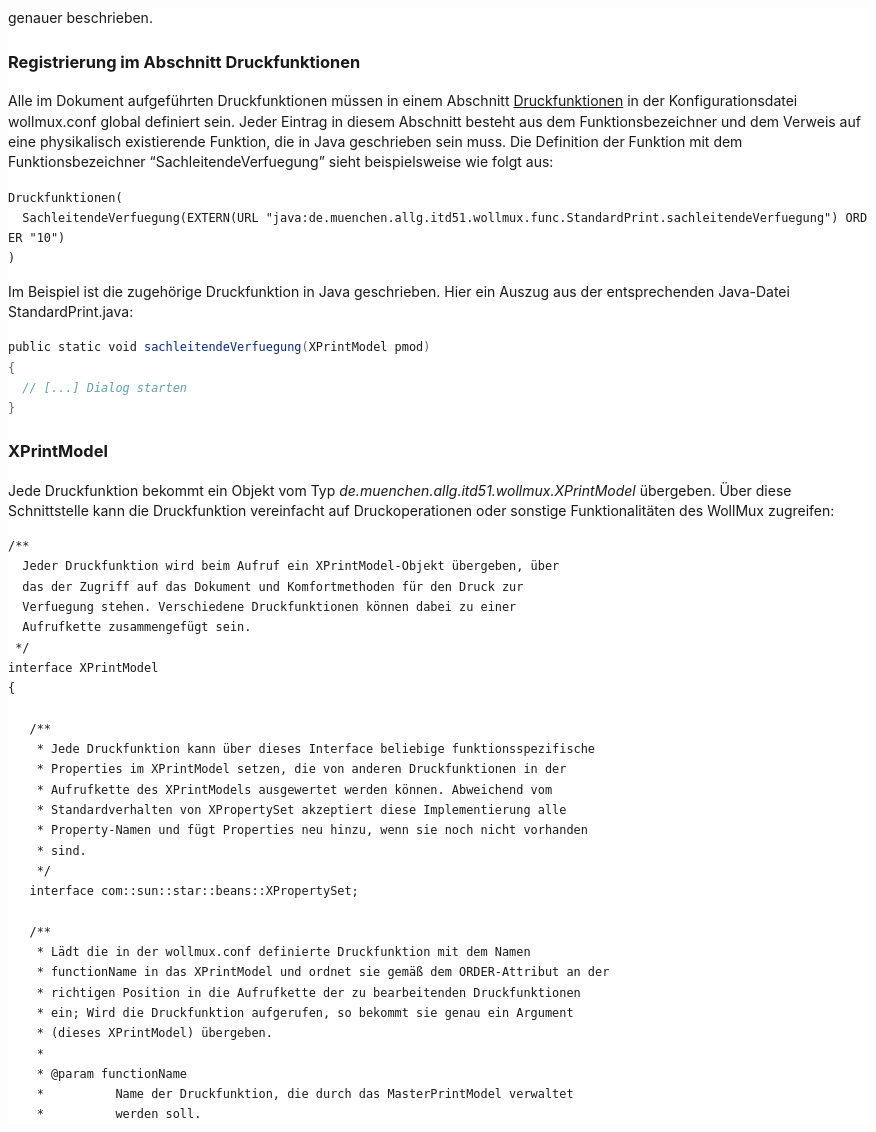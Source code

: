 genauer beschrieben.

### Registrierung im Abschnitt Druckfunktionen

Alle im Dokument aufgeführten Druckfunktionen müssen in einem Abschnitt
[Druckfunktionen](Konfigurationsdatei_wollmux_conf.md#druckfunktionen)
in der Konfigurationsdatei wollmux.conf global definiert sein. Jeder
Eintrag in diesem Abschnitt besteht aus dem Funktionsbezeichner und dem
Verweis auf eine physikalisch existierende Funktion, die in Java
geschrieben sein muss. Die Definition der Funktion mit dem
Funktionsbezeichner “SachleitendeVerfuegung” sieht beispielsweise wie
folgt aus:

```
Druckfunktionen(
  SachleitendeVerfuegung(EXTERN(URL "java:de.muenchen.allg.itd51.wollmux.func.StandardPrint.sachleitendeVerfuegung") ORDER "10")
)
```

Im Beispiel ist die zugehörige Druckfunktion in Java geschrieben. Hier
ein Auszug aus der entsprechenden Java-Datei StandardPrint.java:

```java
public static void sachleitendeVerfuegung(XPrintModel pmod)
{
  // [...] Dialog starten
}
```

### XPrintModel

Jede Druckfunktion bekommt ein Objekt vom Typ
*de.muenchen.allg.itd51.wollmux.XPrintModel* übergeben. Über diese
Schnittstelle kann die Druckfunktion vereinfacht auf Druckoperationen
oder sonstige Funktionalitäten des WollMux zugreifen:

```
/** 
  Jeder Druckfunktion wird beim Aufruf ein XPrintModel-Objekt übergeben, über
  das der Zugriff auf das Dokument und Komfortmethoden für den Druck zur 
  Verfuegung stehen. Verschiedene Druckfunktionen können dabei zu einer 
  Aufrufkette zusammengefügt sein.
 */
interface XPrintModel
{

   /**
    * Jede Druckfunktion kann über dieses Interface beliebige funktionsspezifische 
    * Properties im XPrintModel setzen, die von anderen Druckfunktionen in der
    * Aufrufkette des XPrintModels ausgewertet werden können. Abweichend vom
    * Standardverhalten von XPropertySet akzeptiert diese Implementierung alle
    * Property-Namen und fügt Properties neu hinzu, wenn sie noch nicht vorhanden
    * sind.
    */
   interface com::sun::star::beans::XPropertySet;
   
   /**
    * Lädt die in der wollmux.conf definierte Druckfunktion mit dem Namen
    * functionName in das XPrintModel und ordnet sie gemäß dem ORDER-Attribut an der
    * richtigen Position in die Aufrufkette der zu bearbeitenden Druckfunktionen
    * ein; Wird die Druckfunktion aufgerufen, so bekommt sie genau ein Argument
    * (dieses XPrintModel) übergeben.
    * 
    * @param functionName
    *          Name der Druckfunktion, die durch das MasterPrintModel verwaltet
    *          werden soll.
```